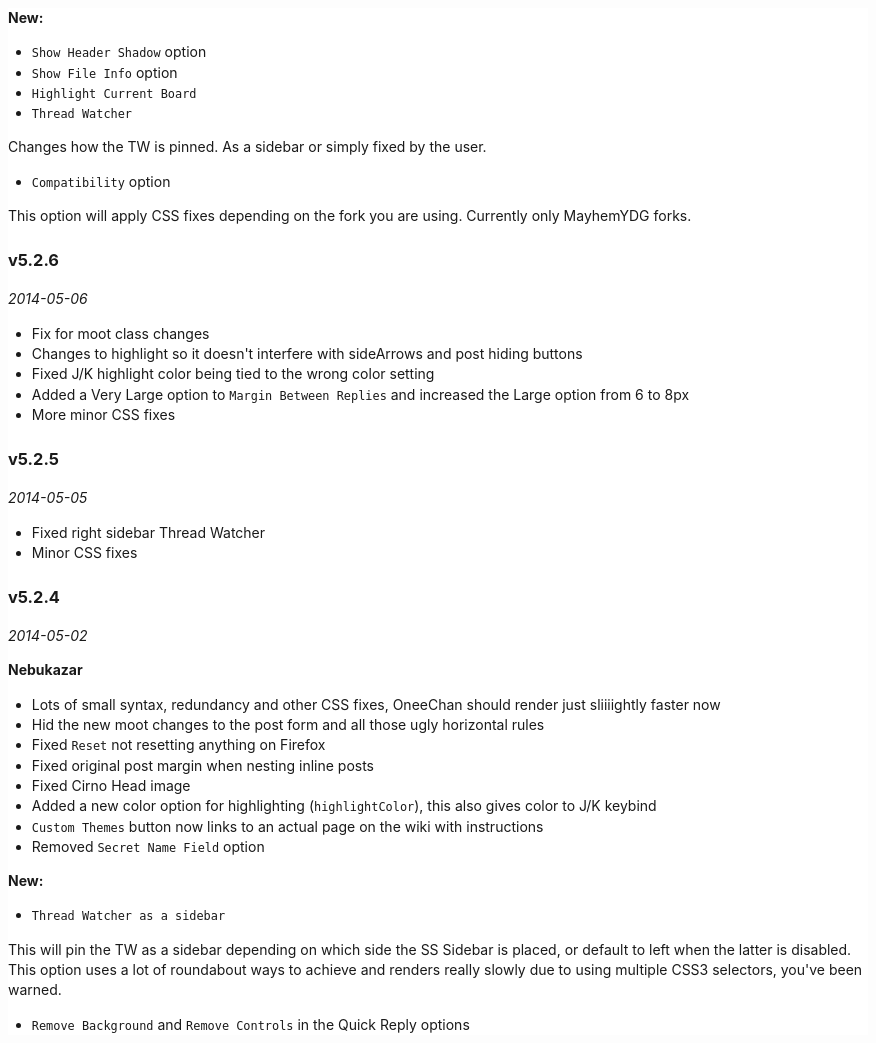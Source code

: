 **New:**
- `Show Header Shadow` option
- `Show File Info` option
- `Highlight Current Board`
- `Thread Watcher`

Changes how the TW is pinned. As a sidebar or simply fixed by the user.

- `Compatibility` option

This option will apply CSS fixes depending on the fork you are using. Currently only MayhemYDG forks.


### v5.2.6
*2014-05-06*

- Fix for moot class changes
- Changes to highlight so it doesn't interfere with sideArrows and post hiding buttons
- Fixed J/K highlight color being tied to the wrong color setting
- Added a Very Large option to `Margin Between Replies` and increased the Large option from 6 to 8px
- More minor CSS fixes


### v5.2.5
*2014-05-05*

- Fixed right sidebar Thread Watcher
- Minor CSS fixes

### v5.2.4
*2014-05-02*

**Nebukazar**

- Lots of small syntax, redundancy and other CSS fixes, OneeChan should render just sliiiightly faster now
- Hid the new moot changes to the post form and all those ugly horizontal rules
- Fixed `Reset` not resetting anything on Firefox
- Fixed original post margin when nesting inline posts
- Fixed Cirno Head image
- Added a new color option for highlighting (`highlightColor`), this also gives color to J/K keybind
- `Custom Themes` button now links to an actual page on the wiki with instructions
- Removed `Secret Name Field` option

**New:**
- `Thread Watcher as a sidebar`

This will pin the TW as a sidebar depending on which side the SS Sidebar is placed, or default to left when the latter is disabled. This option uses a lot of roundabout ways to achieve and renders really slowly due to using multiple CSS3 selectors, you've been warned.

- `Remove Background` and `Remove Controls` in the Quick Reply options
